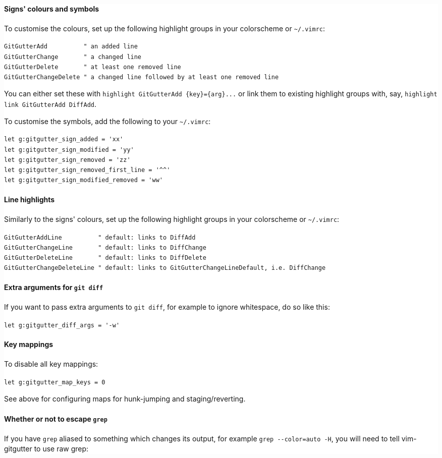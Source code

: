 #### Signs' colours and symbols

To customise the colours, set up the following highlight groups in your colorscheme or `~/.vimrc`:

```viml
GitGutterAdd          " an added line
GitGutterChange       " a changed line
GitGutterDelete       " at least one removed line
GitGutterChangeDelete " a changed line followed by at least one removed line
```

You can either set these with `highlight GitGutterAdd {key}={arg}...` or link them to existing highlight groups with, say, `highlight link GitGutterAdd DiffAdd`.

To customise the symbols, add the following to your `~/.vimrc`:

```viml
let g:gitgutter_sign_added = 'xx'
let g:gitgutter_sign_modified = 'yy'
let g:gitgutter_sign_removed = 'zz'
let g:gitgutter_sign_removed_first_line = '^^'
let g:gitgutter_sign_modified_removed = 'ww'
```


#### Line highlights

Similarly to the signs' colours, set up the following highlight groups in your colorscheme or `~/.vimrc`:

```viml
GitGutterAddLine          " default: links to DiffAdd
GitGutterChangeLine       " default: links to DiffChange
GitGutterDeleteLine       " default: links to DiffDelete
GitGutterChangeDeleteLine " default: links to GitGutterChangeLineDefault, i.e. DiffChange
```

#### Extra arguments for `git diff`

If you want to pass extra arguments to `git diff`, for example to ignore whitespace, do so like this:

```viml
let g:gitgutter_diff_args = '-w'
```

#### Key mappings

To disable all key mappings:

```viml
let g:gitgutter_map_keys = 0
```

See above for configuring maps for hunk-jumping and staging/reverting.


#### Whether or not to escape `grep`

If you have `grep` aliased to something which changes its output, for example `grep --color=auto -H`, you will need to tell vim-gitgutter to use raw grep:
